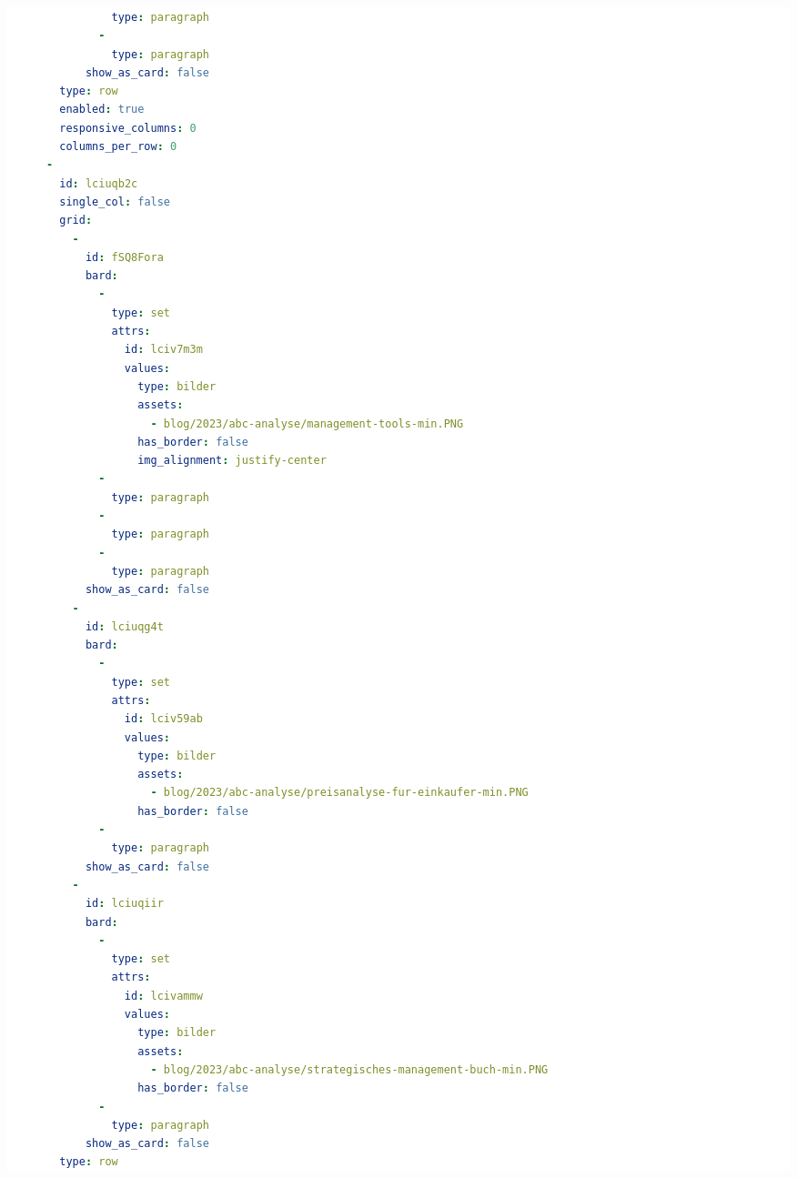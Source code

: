 ```yaml
                type: paragraph
              -
                type: paragraph
            show_as_card: false
        type: row
        enabled: true
        responsive_columns: 0
        columns_per_row: 0
      -
        id: lciuqb2c
        single_col: false
        grid:
          -
            id: fSQ8Fora
            bard:
              -
                type: set
                attrs:
                  id: lciv7m3m
                  values:
                    type: bilder
                    assets:
                      - blog/2023/abc-analyse/management-tools-min.PNG
                    has_border: false
                    img_alignment: justify-center
              -
                type: paragraph
              -
                type: paragraph
              -
                type: paragraph
            show_as_card: false
          -
            id: lciuqg4t
            bard:
              -
                type: set
                attrs:
                  id: lciv59ab
                  values:
                    type: bilder
                    assets:
                      - blog/2023/abc-analyse/preisanalyse-fur-einkaufer-min.PNG
                    has_border: false
              -
                type: paragraph
            show_as_card: false
          -
            id: lciuqiir
            bard:
              -
                type: set
                attrs:
                  id: lcivammw
                  values:
                    type: bilder
                    assets:
                      - blog/2023/abc-analyse/strategisches-management-buch-min.PNG
                    has_border: false
              -
                type: paragraph
            show_as_card: false
        type: row
```